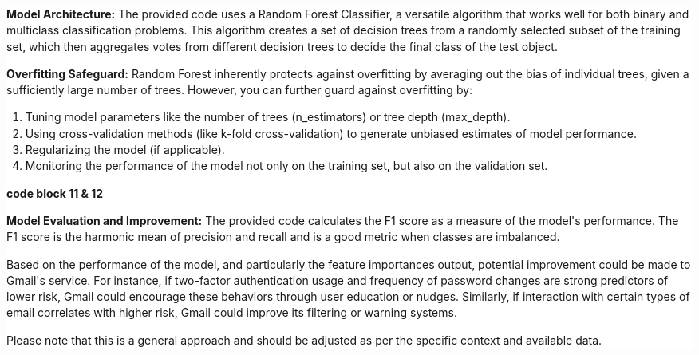 **Model Architecture:**
The provided code uses a Random Forest Classifier, a versatile algorithm that works well for both binary and multiclass classification problems. This algorithm creates a set of decision trees from a randomly selected subset of the training set, which then aggregates votes from different decision trees to decide the final class of the test object.

**Overfitting Safeguard:**
Random Forest inherently protects against overfitting by averaging out the bias of individual trees, given a sufficiently large number of trees. However, you can further guard against overfitting by:

1. Tuning model parameters like the number of trees (n_estimators) or tree depth (max_depth).
2. Using cross-validation methods (like k-fold cross-validation) to generate unbiased estimates of model performance.
3. Regularizing the model (if applicable).
4. Monitoring the performance of the model not only on the training set, but also on the validation set.

**code block 11 & 12**

**Model Evaluation and Improvement:**
The provided code calculates the F1 score as a measure of the model's performance. The F1 score is the harmonic mean of precision and recall and is a good metric when classes are imbalanced.

Based on the performance of the model, and particularly the feature importances output, potential improvement could be made to Gmail's service. For instance, if two-factor authentication usage and frequency of password changes are strong predictors of lower risk, Gmail could encourage these behaviors through user education or nudges. Similarly, if interaction with certain types of email correlates with higher risk, Gmail could improve its filtering or warning systems.

Please note that this is a general approach and should be adjusted as per the specific context and available data.
